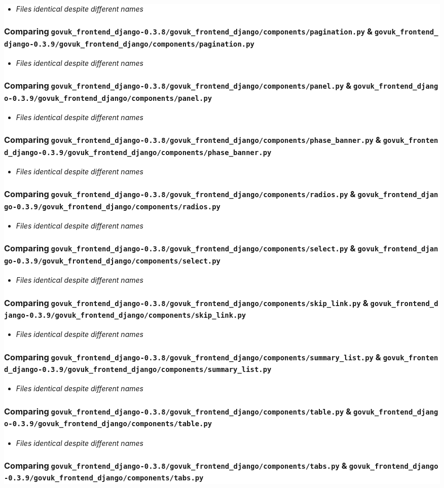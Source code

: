  * *Files identical despite different names*

### Comparing `govuk_frontend_django-0.3.8/govuk_frontend_django/components/pagination.py` & `govuk_frontend_django-0.3.9/govuk_frontend_django/components/pagination.py`

 * *Files identical despite different names*

### Comparing `govuk_frontend_django-0.3.8/govuk_frontend_django/components/panel.py` & `govuk_frontend_django-0.3.9/govuk_frontend_django/components/panel.py`

 * *Files identical despite different names*

### Comparing `govuk_frontend_django-0.3.8/govuk_frontend_django/components/phase_banner.py` & `govuk_frontend_django-0.3.9/govuk_frontend_django/components/phase_banner.py`

 * *Files identical despite different names*

### Comparing `govuk_frontend_django-0.3.8/govuk_frontend_django/components/radios.py` & `govuk_frontend_django-0.3.9/govuk_frontend_django/components/radios.py`

 * *Files identical despite different names*

### Comparing `govuk_frontend_django-0.3.8/govuk_frontend_django/components/select.py` & `govuk_frontend_django-0.3.9/govuk_frontend_django/components/select.py`

 * *Files identical despite different names*

### Comparing `govuk_frontend_django-0.3.8/govuk_frontend_django/components/skip_link.py` & `govuk_frontend_django-0.3.9/govuk_frontend_django/components/skip_link.py`

 * *Files identical despite different names*

### Comparing `govuk_frontend_django-0.3.8/govuk_frontend_django/components/summary_list.py` & `govuk_frontend_django-0.3.9/govuk_frontend_django/components/summary_list.py`

 * *Files identical despite different names*

### Comparing `govuk_frontend_django-0.3.8/govuk_frontend_django/components/table.py` & `govuk_frontend_django-0.3.9/govuk_frontend_django/components/table.py`

 * *Files identical despite different names*

### Comparing `govuk_frontend_django-0.3.8/govuk_frontend_django/components/tabs.py` & `govuk_frontend_django-0.3.9/govuk_frontend_django/components/tabs.py`

